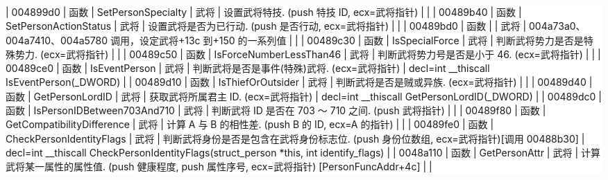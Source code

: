 | 004899d0 | 函数 | SetPersonSpecialty                            | 武将      | 设置武将特技. (push 特技 ID, ecx=武将指针)                                                                                                                                                                                                                             |                                                                                                                                                                           |
| 00489b40 | 函数 | SetPersonActionStatus                         | 武将      | 设置武将是否为已行动. (push 是否行动, ecx=武将指针)                                                                                                                                                                                                                    |                                                                                                                                                                           |
| 00489bd0 | 函数 |                                               | 武将      | 004a73a0、004a7410、004a5780 调用，设定武将+13c 到+150 的一系列值                                                                                                                                                                                                      |                                                                                                                                                                           |
| 00489c30 | 函数 | IsSpecialForce                                | 武将      | 判断武将势力是否是特殊势力. (ecx=武将指针)                                                                                                                                                                                                                             |                                                                                                                                                                           |
| 00489c50 | 函数 | IsForceNumberLessThan46                       | 武将      | 判断武将势力号是否是小于 46. (ecx=武将指针)                                                                                                                                                                                                                            |                                                                                                                                                                           |
| 00489ce0 | 函数 | IsEventPerson                                 | 武将      | 判断武将是否是事件(特殊)武将. (ecx=武将指针)                                                                                                                                                                                                                           | decl=int __thiscall IsEventPerson(_DWORD)                                                                                                                                 |
| 00489d10 | 函数 | IsThiefOrOutsider                             | 武将      | 判断武将是否是贼或异族. (ecx=武将指针)                                                                                                                                                                                                                                 |                                                                                                                                                                           |
| 00489d40 | 函数 | GetPersonLordID                               | 武将      | 获取武将所属君主 ID. (ecx=武将指针)                                                                                                                                                                                                                                    | decl=int __thiscall GetPersonLordID(_DWORD)                                                                                                                               |
| 00489dc0 | 函数 | IsPersonIDBetween703And710                    | 武将      | 判断武将 ID 是否在 703 ～ 710 之间. (push 武将指针)                                                                                                                                                                                                                    |                                                                                                                                                                           |
| 00489f80 | 函数 | GetCompatibilityDifference                    | 武将      | 计算 A 与 B 的相性差. (push B 的 ID, ecx=A 的指针)                                                                                                                                                                                                                     |                                                                                                                                                                           |
| 00489fe0 | 函数 | CheckPersonIdentityFlags                      | 武将      | 判断武将身份是否是包含在武将身份标志位. (push 身份位数组, ecx=武将指针)[调用 00488b30]                                                                                                                                                                                 | decl=int __thiscall CheckPersonIdentityFlags(struct_person *this, int identify_flags)                                                                                     |
| 0048a110 | 函数 | GetPersonAttr                                 | 武将      | 计算武将某一属性的属性值. (push 健康程度, push 属性序号, ecx=武将指针) [PersonFuncAddr+4c]                                                                                                                                                                             |                                                                                                                                                                           |